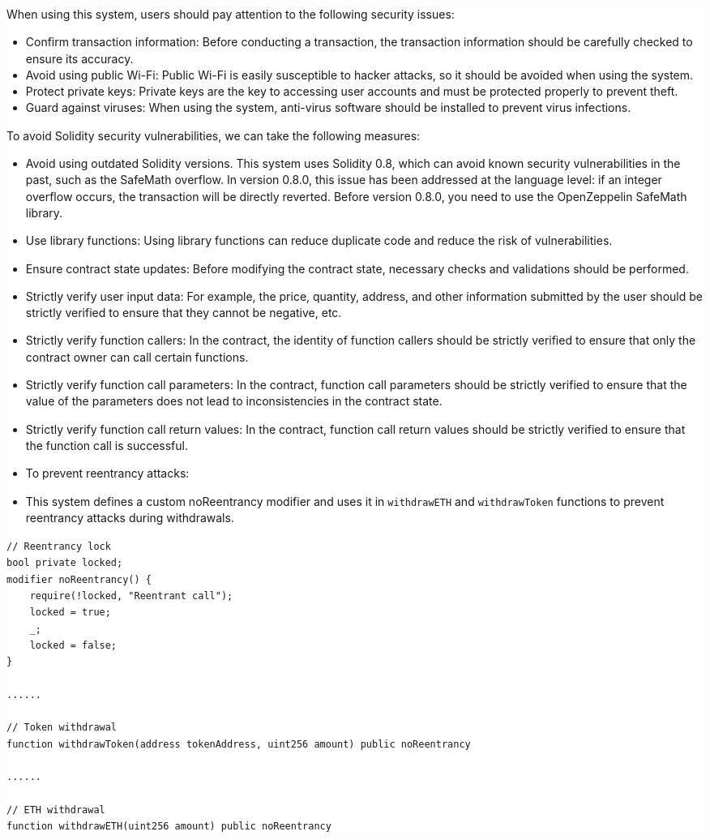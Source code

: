When using this system, users should pay attention to the following security issues:

- Confirm transaction information: Before conducting a transaction, the transaction information should be carefully checked to ensure its accuracy.
- Avoid using public Wi-Fi: Public Wi-Fi is easily susceptible to hacker attacks, so it should be avoided when using the system.
- Protect private keys: Private keys are the key to accessing user accounts and must be protected properly to prevent theft.
- Guard against viruses: When using the system, anti-virus software should be installed to prevent virus infections.

To avoid Solidity security vulnerabilities, we can take the following measures:
- Avoid using outdated Solidity versions. This system uses Solidity 0.8, which can avoid known security vulnerabilities in the past, such as the SafeMath overflow. In version 0.8.0, this issue has been addressed at the language level: if an integer overflow occurs, the transaction will be directly reverted. Before version 0.8.0, you need to use the OpenZeppelin SafeMath library.
- Use library functions: Using library functions can reduce duplicate code and reduce the risk of vulnerabilities.
- Ensure contract state updates: Before modifying the contract state, necessary checks and validations should be performed.
- Strictly verify user input data: For example, the price, quantity, address, and other information submitted by the user should be strictly verified to ensure that they cannot be negative, etc.
- Strictly verify function callers: In the contract, the identity of function callers should be strictly verified to ensure that only the contract owner can call certain functions.
- Strictly verify function call parameters: In the contract, function call parameters should be strictly verified to ensure that the value of the parameters does not lead to inconsistencies in the contract state.
- Strictly verify function call return values: In the contract, function call return values should be strictly verified to ensure that the function call is successful.

- To prevent reentrancy attacks:
- This system defines a custom noReentrancy modifier and uses it in `withdrawETH` and `withdrawToken` functions to prevent reentrancy attacks during withdrawals.

```solidity
// Reentrancy lock
bool private locked;
modifier noReentrancy() {
    require(!locked, "Reentrant call");
    locked = true;
    _;
    locked = false;
}

......

// Token withdrawal
function withdrawToken(address tokenAddress, uint256 amount) public noReentrancy

......

// ETH withdrawal
function withdrawETH(uint256 amount) public noReentrancy
```
